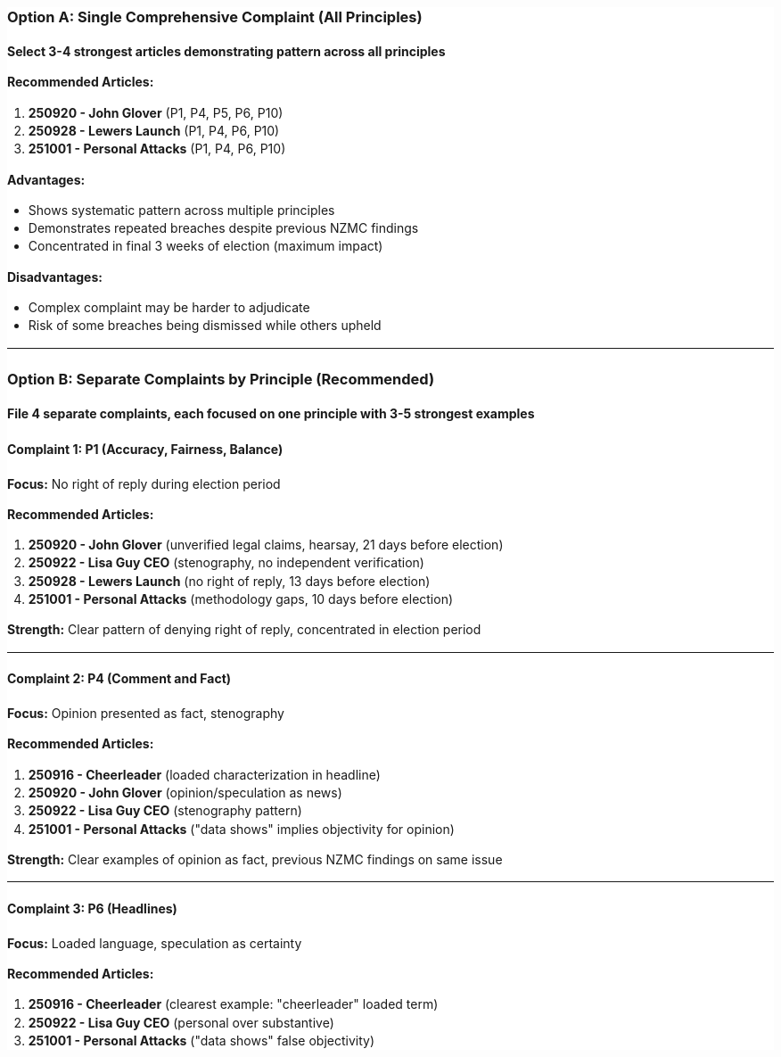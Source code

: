 ### Option A: Single Comprehensive Complaint (All Principles)
**Select 3-4 strongest articles demonstrating pattern across all principles**

**Recommended Articles:**
1. **250920 - John Glover** (P1, P4, P5, P6, P10)
2. **250928 - Lewers Launch** (P1, P4, P6, P10)
3. **251001 - Personal Attacks** (P1, P4, P6, P10)

**Advantages:**
- Shows systematic pattern across multiple principles
- Demonstrates repeated breaches despite previous NZMC findings
- Concentrated in final 3 weeks of election (maximum impact)

**Disadvantages:**
- Complex complaint may be harder to adjudicate
- Risk of some breaches being dismissed while others upheld

---

### Option B: Separate Complaints by Principle (Recommended)
**File 4 separate complaints, each focused on one principle with 3-5 strongest examples**

#### Complaint 1: P1 (Accuracy, Fairness, Balance)
**Focus:** No right of reply during election period

**Recommended Articles:**
1. **250920 - John Glover** (unverified legal claims, hearsay, 21 days before election)
2. **250922 - Lisa Guy CEO** (stenography, no independent verification)
3. **250928 - Lewers Launch** (no right of reply, 13 days before election)
4. **251001 - Personal Attacks** (methodology gaps, 10 days before election)

**Strength:** Clear pattern of denying right of reply, concentrated in election period

---

#### Complaint 2: P4 (Comment and Fact)
**Focus:** Opinion presented as fact, stenography

**Recommended Articles:**
1. **250916 - Cheerleader** (loaded characterization in headline)
2. **250920 - John Glover** (opinion/speculation as news)
3. **250922 - Lisa Guy CEO** (stenography pattern)
4. **251001 - Personal Attacks** ("data shows" implies objectivity for opinion)

**Strength:** Clear examples of opinion as fact, previous NZMC findings on same issue

---

#### Complaint 3: P6 (Headlines)
**Focus:** Loaded language, speculation as certainty

**Recommended Articles:**
1. **250916 - Cheerleader** (clearest example: "cheerleader" loaded term)
2. **250922 - Lisa Guy CEO** (personal over substantive)
3. **251001 - Personal Attacks** ("data shows" false objectivity)
